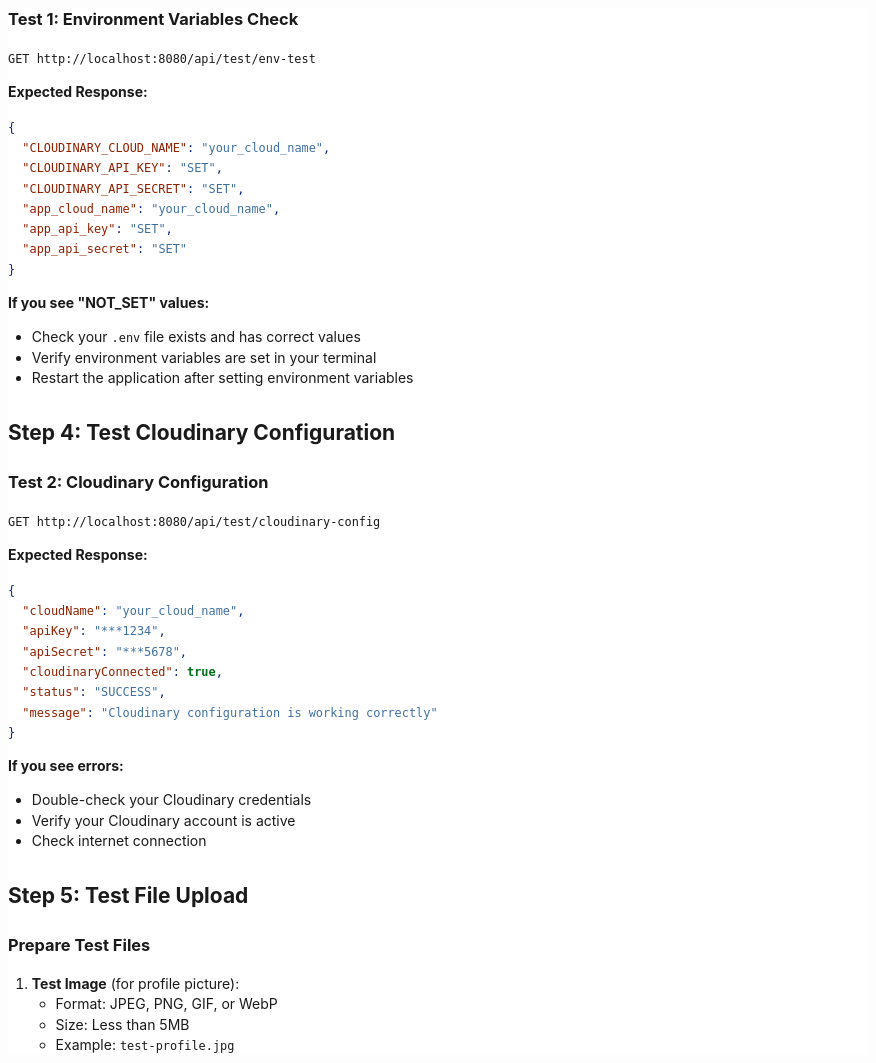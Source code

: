 ### Test 1: Environment Variables Check
```bash
GET http://localhost:8080/api/test/env-test
```

**Expected Response:**
```json
{
  "CLOUDINARY_CLOUD_NAME": "your_cloud_name",
  "CLOUDINARY_API_KEY": "SET",
  "CLOUDINARY_API_SECRET": "SET",
  "app_cloud_name": "your_cloud_name",
  "app_api_key": "SET",
  "app_api_secret": "SET"
}
```

**If you see "NOT_SET" values:**
- Check your `.env` file exists and has correct values
- Verify environment variables are set in your terminal
- Restart the application after setting environment variables

## Step 4: Test Cloudinary Configuration

### Test 2: Cloudinary Configuration
```bash
GET http://localhost:8080/api/test/cloudinary-config
```

**Expected Response:**
```json
{
  "cloudName": "your_cloud_name",
  "apiKey": "***1234",
  "apiSecret": "***5678",
  "cloudinaryConnected": true,
  "status": "SUCCESS",
  "message": "Cloudinary configuration is working correctly"
}
```

**If you see errors:**
- Double-check your Cloudinary credentials
- Verify your Cloudinary account is active
- Check internet connection

## Step 5: Test File Upload

### Prepare Test Files

1. **Test Image** (for profile picture):
   - Format: JPEG, PNG, GIF, or WebP
   - Size: Less than 5MB
   - Example: `test-profile.jpg`
